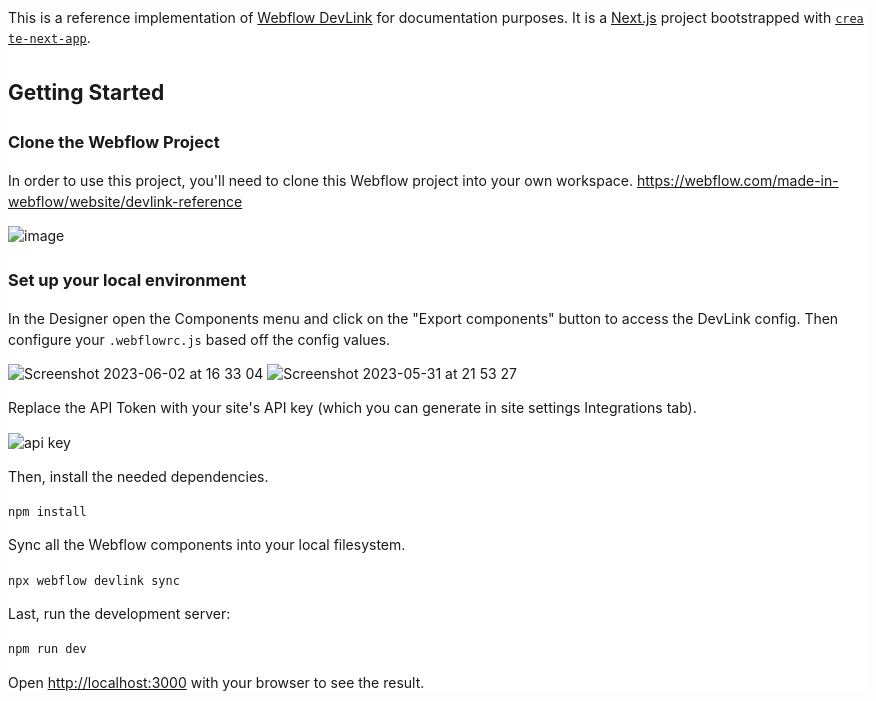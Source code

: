 This is a reference implementation of [Webflow DevLink](https://webflow.com/devlink) for documentation purposes. It is a [Next.js](https://nextjs.org/) project bootstrapped with [`create-next-app`](https://github.com/vercel/next.js/tree/canary/packages/create-next-app).

## Getting Started

### Clone the Webflow Project

In order to use this project, you'll need to clone this Webflow project into your own workspace. https://webflow.com/made-in-webflow/website/devlink-reference

<img width="1470" alt="image" src="https://user-images.githubusercontent.com/1051021/217922636-fe237cc7-74b6-482d-8af4-7422e344b18c.png">

### Set up your local environment

In the Designer open the Components menu and click on the "Export components" button to access the DevLink config. Then configure your `.webflowrc.js` based off the config values.

<img width="1124" alt="Screenshot 2023-06-02 at 16 33 04" src="https://github.com/Webflow-Examples/devlink-weather-app/assets/5628190/4382c840-f6d7-4a39-9dc4-49e80ba6e26c">
<img width="1288" alt="Screenshot 2023-05-31 at 21 53 27" src="https://github.com/Webflow-Examples/devlink-weather-app/assets/5628190/570047fc-0529-4e21-8095-9c45e54e646c">


Replace the API Token with your site's API key (which you can generate in site settings Integrations tab).

<img width="1154" alt="api key" src="https://user-images.githubusercontent.com/5628190/218443577-2b8e6bce-40e2-4e96-8ea1-ad92bb28bdaa.png">

Then, install the needed dependencies.

```bash
npm install
```

Sync all the Webflow components into your local filesystem.

```bash
npx webflow devlink sync
```

Last, run the development server:

```bash
npm run dev
```

Open [http://localhost:3000](http://localhost:3000) with your browser to see the result.
